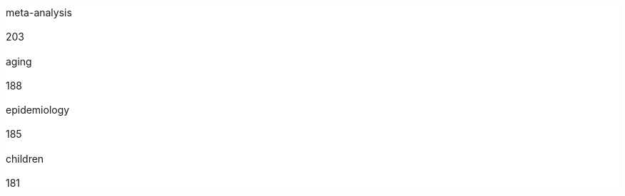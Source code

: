 <tr>

<td style="text-align:left;">

meta-analysis

</td>

<td style="text-align:right;">

203

</td>

</tr>

<tr>

<td style="text-align:left;">

aging

</td>

<td style="text-align:right;">

188

</td>

</tr>

<tr>

<td style="text-align:left;">

epidemiology

</td>

<td style="text-align:right;">

185

</td>

</tr>

<tr>

<td style="text-align:left;">

children

</td>

<td style="text-align:right;">

181

</td>

</tr>

<tr>
